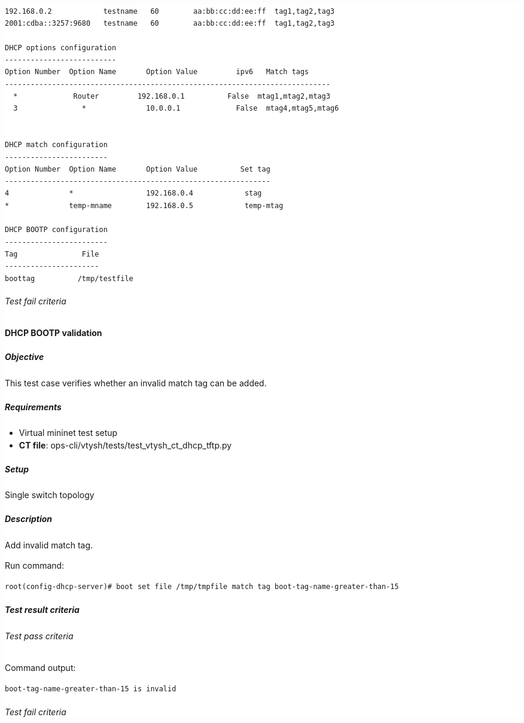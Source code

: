 ```
192.168.0.2            testname   60        aa:bb:cc:dd:ee:ff  tag1,tag2,tag3
2001:cdba::3257:9680   testname   60        aa:bb:cc:dd:ee:ff  tag1,tag2,tag3

DHCP options configuration
--------------------------
Option Number  Option Name       Option Value         ipv6   Match tags
----------------------------------------------------------------------------
  *             Router         192.168.0.1          False  mtag1,mtag2,mtag3
  3               *              10.0.0.1             False  mtag4,mtag5,mtag6


DHCP match configuration
------------------------
Option Number  Option Name       Option Value          Set tag
--------------------------------------------------------------
4              *                 192.168.0.4            stag
*              temp-mname        192.168.0.5            temp-mtag

DHCP BOOTP configuration
------------------------
Tag               File
----------------------
boottag          /tmp/testfile
```
###### Test fail criteria


#### DHCP BOOTP validation
##### Objective
This test case verifies whether an invalid match tag can be added.
##### Requirements
- Virtual mininet test setup
- **CT file**: ops-cli/vtysh/tests/test_vtysh_ct_dhcp_tftp.py

##### Setup
Single switch topology
##### Description
Add invalid match tag.

Run command:
```
root(config-dhcp-server)# boot set file /tmp/tmpfile match tag boot-tag-name-greater-than-15
```
##### Test result criteria
###### Test pass criteria
Command output:
```
boot-tag-name-greater-than-15 is invalid
```
###### Test fail criteria
